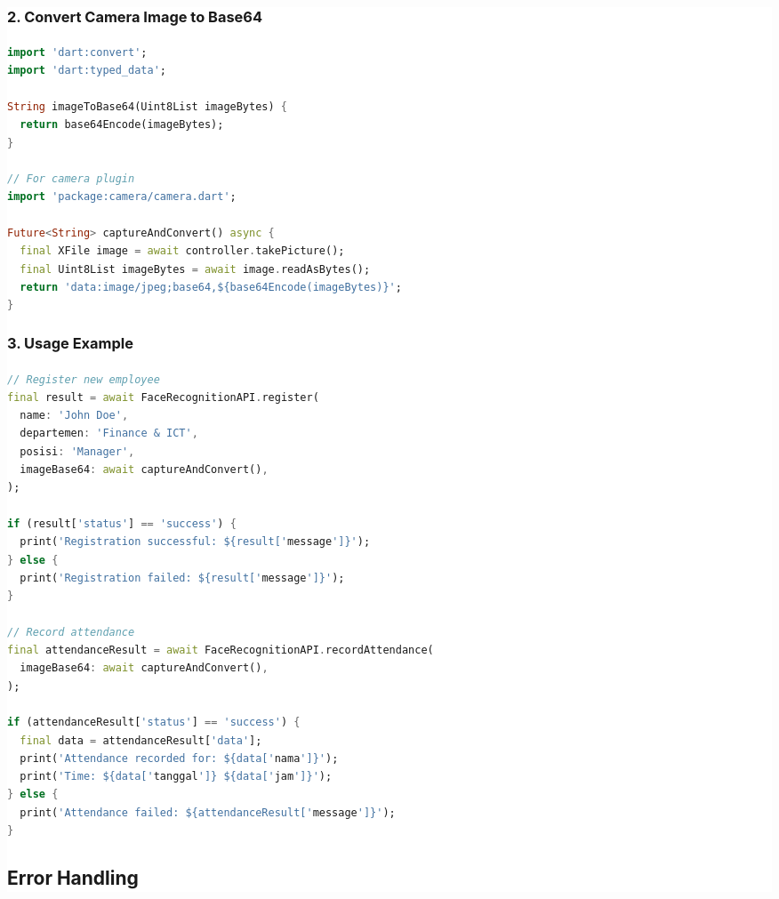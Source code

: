 ### 2. Convert Camera Image to Base64
```dart
import 'dart:convert';
import 'dart:typed_data';

String imageToBase64(Uint8List imageBytes) {
  return base64Encode(imageBytes);
}

// For camera plugin
import 'package:camera/camera.dart';

Future<String> captureAndConvert() async {
  final XFile image = await controller.takePicture();
  final Uint8List imageBytes = await image.readAsBytes();
  return 'data:image/jpeg;base64,${base64Encode(imageBytes)}';
}
```

### 3. Usage Example
```dart
// Register new employee
final result = await FaceRecognitionAPI.register(
  name: 'John Doe',
  departemen: 'Finance & ICT',
  posisi: 'Manager',
  imageBase64: await captureAndConvert(),
);

if (result['status'] == 'success') {
  print('Registration successful: ${result['message']}');
} else {
  print('Registration failed: ${result['message']}');
}

// Record attendance
final attendanceResult = await FaceRecognitionAPI.recordAttendance(
  imageBase64: await captureAndConvert(),
);

if (attendanceResult['status'] == 'success') {
  final data = attendanceResult['data'];
  print('Attendance recorded for: ${data['nama']}');
  print('Time: ${data['tanggal']} ${data['jam']}');
} else {
  print('Attendance failed: ${attendanceResult['message']}');
}
```

## Error Handling

